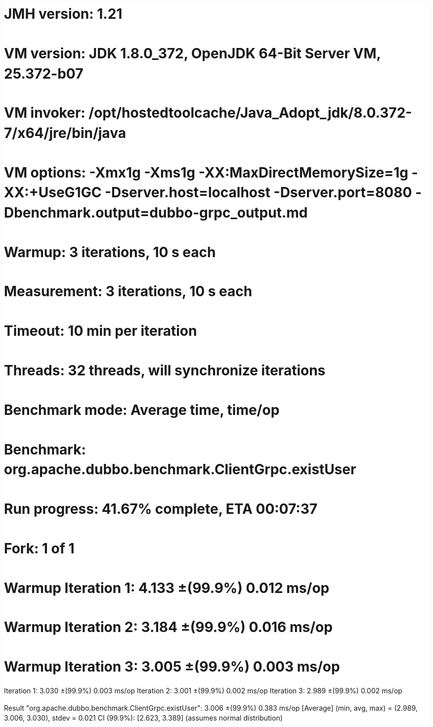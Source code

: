 
# JMH version: 1.21
# VM version: JDK 1.8.0_372, OpenJDK 64-Bit Server VM, 25.372-b07
# VM invoker: /opt/hostedtoolcache/Java_Adopt_jdk/8.0.372-7/x64/jre/bin/java
# VM options: -Xmx1g -Xms1g -XX:MaxDirectMemorySize=1g -XX:+UseG1GC -Dserver.host=localhost -Dserver.port=8080 -Dbenchmark.output=dubbo-grpc_output.md
# Warmup: 3 iterations, 10 s each
# Measurement: 3 iterations, 10 s each
# Timeout: 10 min per iteration
# Threads: 32 threads, will synchronize iterations
# Benchmark mode: Average time, time/op
# Benchmark: org.apache.dubbo.benchmark.ClientGrpc.existUser

# Run progress: 41.67% complete, ETA 00:07:37
# Fork: 1 of 1
# Warmup Iteration   1: 4.133 ±(99.9%) 0.012 ms/op
# Warmup Iteration   2: 3.184 ±(99.9%) 0.016 ms/op
# Warmup Iteration   3: 3.005 ±(99.9%) 0.003 ms/op
Iteration   1: 3.030 ±(99.9%) 0.003 ms/op
Iteration   2: 3.001 ±(99.9%) 0.002 ms/op
Iteration   3: 2.989 ±(99.9%) 0.002 ms/op


Result "org.apache.dubbo.benchmark.ClientGrpc.existUser":
  3.006 ±(99.9%) 0.383 ms/op [Average]
  (min, avg, max) = (2.989, 3.006, 3.030), stdev = 0.021
  CI (99.9%): [2.623, 3.389] (assumes normal distribution)
